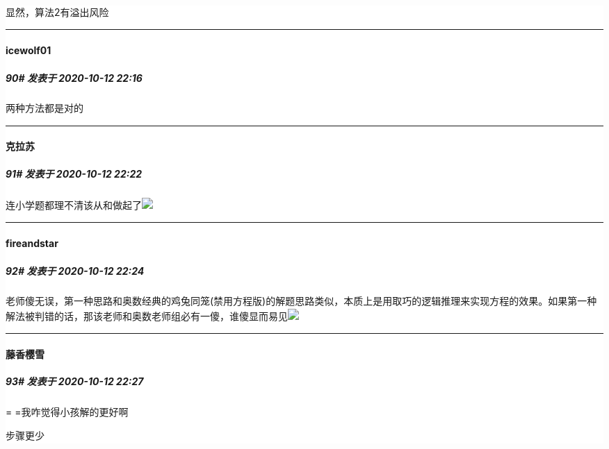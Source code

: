 


显然，算法2有溢出风险







*****

####  icewolf01  
##### 90#       发表于 2020-10-12 22:16




两种方法都是对的







*****

####  克拉苏  
##### 91#       发表于 2020-10-12 22:22




连小学题都理不清该从和做起了<img src="https://static.saraba1st.com/image/smiley/face2017/152.png" referrerpolicy="no-referrer">







*****

####  fireandstar  
##### 92#       发表于 2020-10-12 22:24




老师傻无误，第一种思路和奥数经典的鸡兔同笼(禁用方程版)的解题思路类似，本质上是用取巧的逻辑推理来实现方程的效果。如果第一种解法被判错的话，那该老师和奥数老师组必有一傻，谁傻显而易见<img src="https://static.saraba1st.com/image/smiley/face2017/067.png" referrerpolicy="no-referrer">







*****

####  藤香樱雪  
##### 93#       发表于 2020-10-12 22:27




= =我咋觉得小孩解的更好啊

步骤更少
